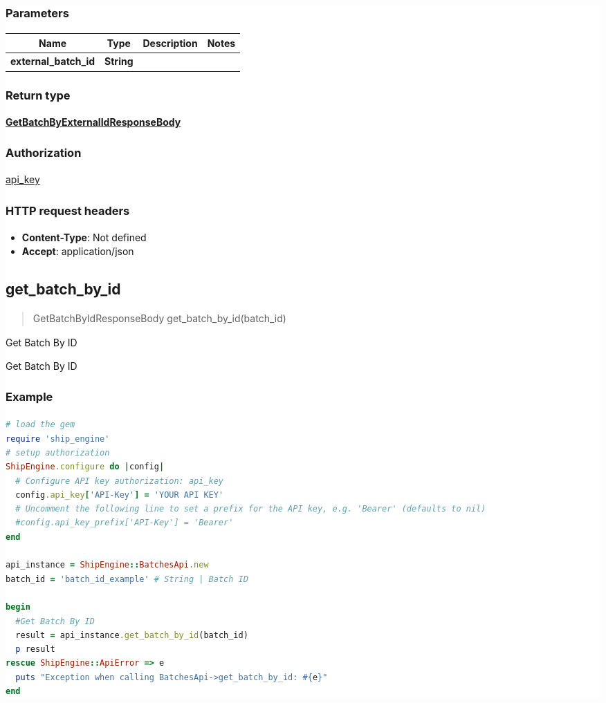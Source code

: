 ### Parameters


Name | Type | Description  | Notes
------------- | ------------- | ------------- | -------------
 **external_batch_id** | **String**|  | 

### Return type

[**GetBatchByExternalIdResponseBody**](GetBatchByExternalIdResponseBody.md)

### Authorization

[api_key](../README.md#api_key)

### HTTP request headers

- **Content-Type**: Not defined
- **Accept**: application/json


## get_batch_by_id

> GetBatchByIdResponseBody get_batch_by_id(batch_id)

Get Batch By ID

Get Batch By ID

### Example

```ruby
# load the gem
require 'ship_engine'
# setup authorization
ShipEngine.configure do |config|
  # Configure API key authorization: api_key
  config.api_key['API-Key'] = 'YOUR API KEY'
  # Uncomment the following line to set a prefix for the API key, e.g. 'Bearer' (defaults to nil)
  #config.api_key_prefix['API-Key'] = 'Bearer'
end

api_instance = ShipEngine::BatchesApi.new
batch_id = 'batch_id_example' # String | Batch ID

begin
  #Get Batch By ID
  result = api_instance.get_batch_by_id(batch_id)
  p result
rescue ShipEngine::ApiError => e
  puts "Exception when calling BatchesApi->get_batch_by_id: #{e}"
end
```

